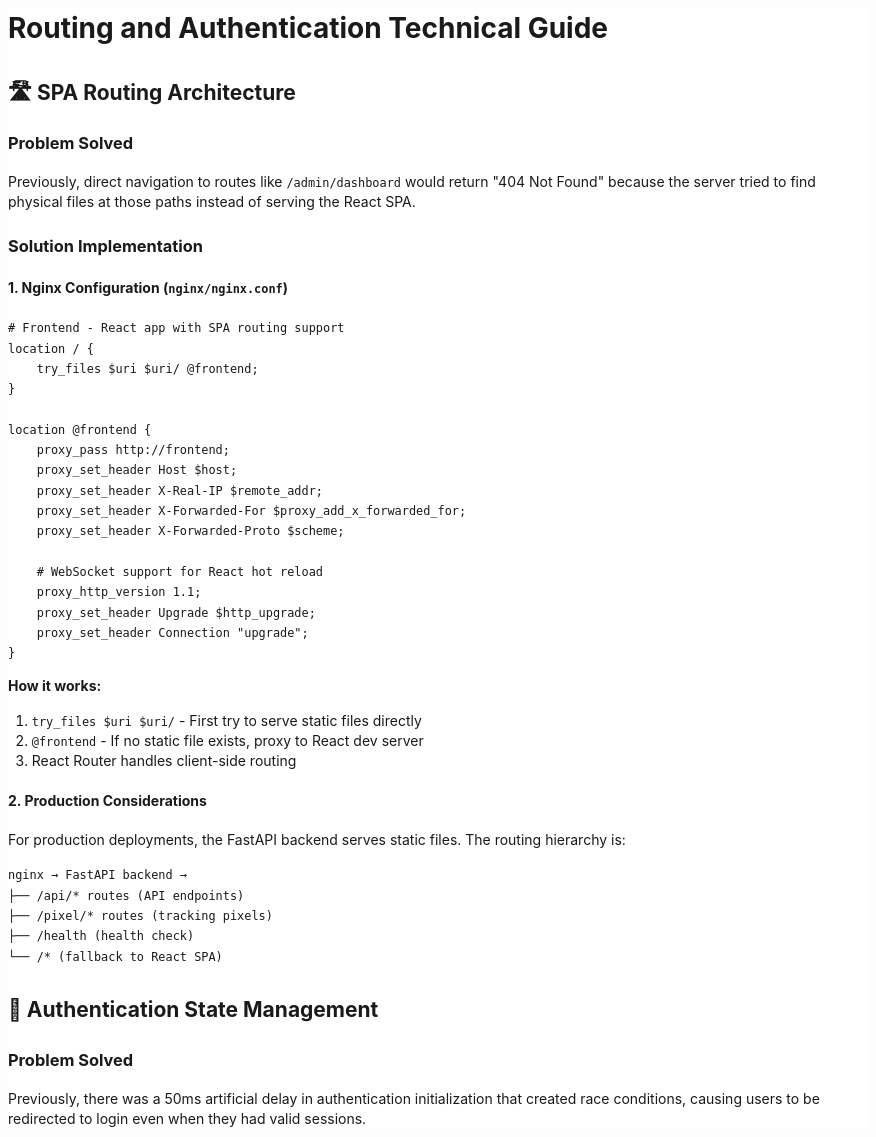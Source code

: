 # Routing and Authentication Technical Guide

## 🛣 SPA Routing Architecture

### Problem Solved
Previously, direct navigation to routes like `/admin/dashboard` would return "404 Not Found" because the server tried to find physical files at those paths instead of serving the React SPA.

### Solution Implementation

#### 1. Nginx Configuration (`nginx/nginx.conf`)
```nginx
# Frontend - React app with SPA routing support
location / {
    try_files $uri $uri/ @frontend;
}

location @frontend {
    proxy_pass http://frontend;
    proxy_set_header Host $host;
    proxy_set_header X-Real-IP $remote_addr;
    proxy_set_header X-Forwarded-For $proxy_add_x_forwarded_for;
    proxy_set_header X-Forwarded-Proto $scheme;
    
    # WebSocket support for React hot reload
    proxy_http_version 1.1;
    proxy_set_header Upgrade $http_upgrade;
    proxy_set_header Connection "upgrade";
}
```

**How it works:**
1. `try_files $uri $uri/` - First try to serve static files directly
2. `@frontend` - If no static file exists, proxy to React dev server
3. React Router handles client-side routing

#### 2. Production Considerations
For production deployments, the FastAPI backend serves static files. The routing hierarchy is:
```
nginx → FastAPI backend → 
├── /api/* routes (API endpoints)
├── /pixel/* routes (tracking pixels)  
├── /health (health check)
└── /* (fallback to React SPA)
```

## 🔐 Authentication State Management

### Problem Solved
Previously, there was a 50ms artificial delay in authentication initialization that created race conditions, causing users to be redirected to login even when they had valid sessions.
